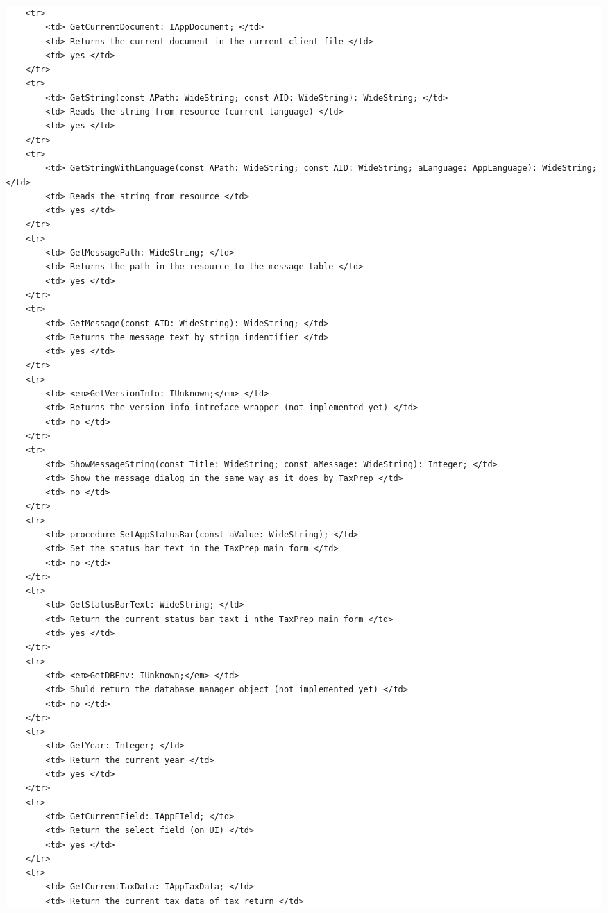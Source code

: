 		<tr>
			<td> GetCurrentDocument: IAppDocument; </td>
			<td> Returns the current document in the current client file </td>
			<td> yes </td>
		</tr>
		<tr>
			<td> GetString(const APath: WideString; const AID: WideString): WideString; </td>
			<td> Reads the string from resource (current language) </td>
			<td> yes </td>
		</tr>
		<tr>
			<td> GetStringWithLanguage(const APath: WideString; const AID: WideString; aLanguage: AppLanguage): WideString; </td>
			<td> Reads the string from resource </td>
			<td> yes </td>
		</tr>
		<tr>
			<td> GetMessagePath: WideString; </td>
			<td> Returns the path in the resource to the message table </td>
			<td> yes </td>
		</tr>
		<tr>
			<td> GetMessage(const AID: WideString): WideString; </td>
			<td> Returns the message text by strign indentifier </td>
			<td> yes </td>
		</tr>
		<tr>
			<td> <em>GetVersionInfo: IUnknown;</em> </td>
			<td> Returns the version info intreface wrapper (not implemented yet) </td>
			<td> no </td>
		</tr>
		<tr>
			<td> ShowMessageString(const Title: WideString; const aMessage: WideString): Integer; </td>
			<td> Show the message dialog in the same way as it does by TaxPrep </td>
			<td> no </td>
		</tr>
		<tr>
			<td> procedure SetAppStatusBar(const aValue: WideString); </td>
			<td> Set the status bar text in the TaxPrep main form </td>
			<td> no </td>
		</tr>
		<tr>
			<td> GetStatusBarText: WideString; </td>
			<td> Return the current status bar taxt i nthe TaxPrep main form </td>
			<td> yes </td>
		</tr>
		<tr>
			<td> <em>GetDBEnv: IUnknown;</em> </td>
			<td> Shuld return the database manager object (not implemented yet) </td>
			<td> no </td>
		</tr>
		<tr>
			<td> GetYear: Integer; </td>
			<td> Return the current year </td>
			<td> yes </td>
		</tr>
		<tr>
			<td> GetCurrentField: IAppFIeld; </td>
			<td> Return the select field (on UI) </td>
			<td> yes </td>
		</tr>
		<tr>
			<td> GetCurrentTaxData: IAppTaxData; </td>
			<td> Return the current tax data of tax return </td>